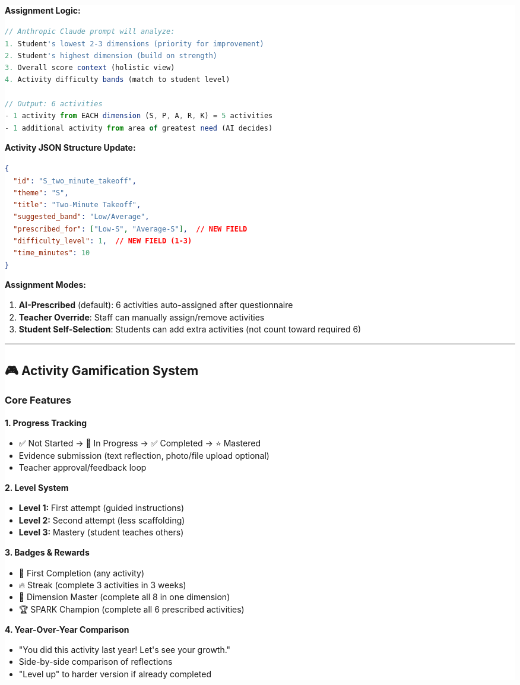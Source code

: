 **Assignment Logic:**
```javascript
// Anthropic Claude prompt will analyze:
1. Student's lowest 2-3 dimensions (priority for improvement)
2. Student's highest dimension (build on strength)
3. Overall score context (holistic view)
4. Activity difficulty bands (match to student level)

// Output: 6 activities
- 1 activity from EACH dimension (S, P, A, R, K) = 5 activities
- 1 additional activity from area of greatest need (AI decides)
```

**Activity JSON Structure Update:**
```json
{
  "id": "S_two_minute_takeoff",
  "theme": "S",
  "title": "Two-Minute Takeoff",
  "suggested_band": "Low/Average",
  "prescribed_for": ["Low-S", "Average-S"],  // NEW FIELD
  "difficulty_level": 1,  // NEW FIELD (1-3)
  "time_minutes": 10
}
```

**Assignment Modes:**
1. **AI-Prescribed** (default): 6 activities auto-assigned after questionnaire
2. **Teacher Override**: Staff can manually assign/remove activities
3. **Student Self-Selection**: Students can add extra activities (not count toward required 6)

---

## 🎮 Activity Gamification System

### Core Features

**1. Progress Tracking**
- ✅ Not Started → 🔄 In Progress → ✅ Completed → ⭐ Mastered
- Evidence submission (text reflection, photo/file upload optional)
- Teacher approval/feedback loop

**2. Level System**
- **Level 1:** First attempt (guided instructions)
- **Level 2:** Second attempt (less scaffolding)
- **Level 3:** Mastery (student teaches others)

**3. Badges & Rewards**
- 🌟 First Completion (any activity)
- 🔥 Streak (complete 3 activities in 3 weeks)
- 🎯 Dimension Master (complete all 8 in one dimension)
- 🏆 SPARK Champion (complete all 6 prescribed activities)

**4. Year-Over-Year Comparison**
- "You did this activity last year! Let's see your growth."
- Side-by-side comparison of reflections
- "Level up" to harder version if already completed
